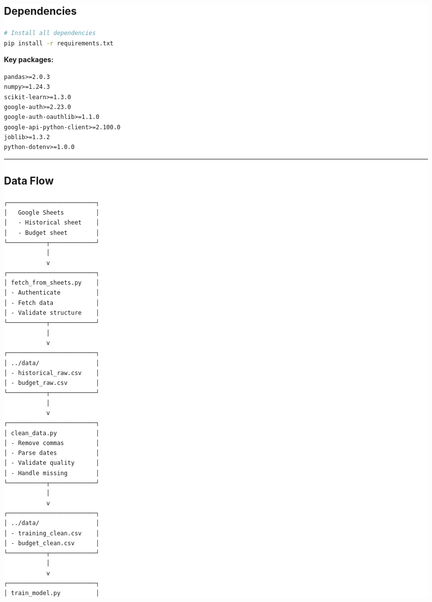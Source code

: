 
## Dependencies

```bash
# Install all dependencies
pip install -r requirements.txt
```

**Key packages:**
```
pandas>=2.0.3
numpy>=1.24.3
scikit-learn>=1.3.0
google-auth>=2.23.0
google-auth-oauthlib>=1.1.0
google-api-python-client>=2.100.0
joblib>=1.3.2
python-dotenv>=1.0.0
```

---

## Data Flow

```
┌─────────────────────────┐
│   Google Sheets         │
│   - Historical sheet    │
│   - Budget sheet        │
└───────────┬─────────────┘
            │
            v
┌─────────────────────────┐
│ fetch_from_sheets.py    │
│ - Authenticate          │
│ - Fetch data            │
│ - Validate structure    │
└───────────┬─────────────┘
            │
            v
┌─────────────────────────┐
│ ../data/                │
│ - historical_raw.csv    │
│ - budget_raw.csv        │
└───────────┬─────────────┘
            │
            v
┌─────────────────────────┐
│ clean_data.py           │
│ - Remove commas         │
│ - Parse dates           │
│ - Validate quality      │
│ - Handle missing        │
└───────────┬─────────────┘
            │
            v
┌─────────────────────────┐
│ ../data/                │
│ - training_clean.csv    │
│ - budget_clean.csv      │
└───────────┬─────────────┘
            │
            v
┌─────────────────────────┐
│ train_model.py          │
```